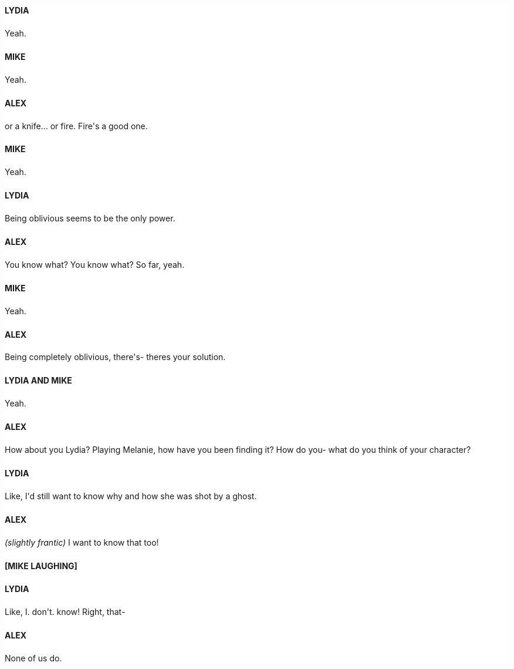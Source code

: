 #### LYDIA

Yeah.

#### MIKE

Yeah.

#### ALEX

or a knife... or fire. Fire's a good one.

#### MIKE

Yeah.

#### LYDIA

Being oblivious seems to be the only power.

#### ALEX

You know what? You know what? So far, yeah.

#### MIKE

Yeah.

#### ALEX

Being completely oblivious, there's- theres your solution.

#### LYDIA AND MIKE

Yeah.

#### ALEX

How about you Lydia? Playing Melanie, how have you been finding it? How do you- what do you think of your character?

#### LYDIA

Like, I'd still want to know why and how she was shot by a ghost.

#### ALEX

_(slightly frantic)_ I want to know that too!

#### [MIKE LAUGHING]

#### LYDIA

Like, I. don't. know! Right, that-

#### ALEX

None of us do.
